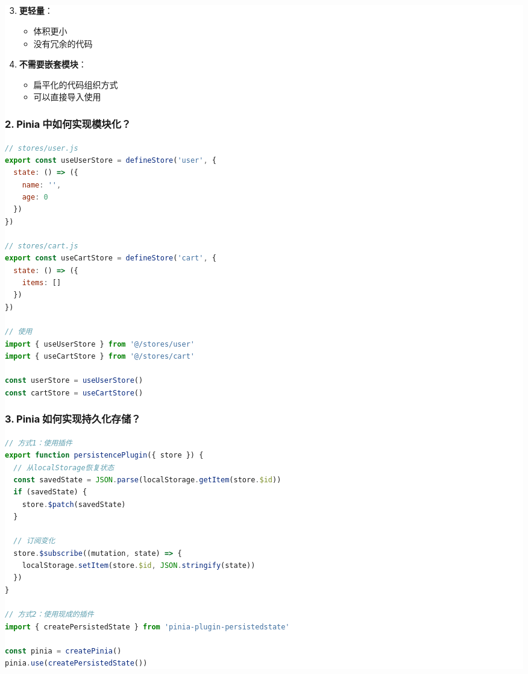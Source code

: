 3. **更轻量**：
   - 体积更小
   - 没有冗余的代码

4. **不需要嵌套模块**：
   - 扁平化的代码组织方式
   - 可以直接导入使用

### 2. Pinia 中如何实现模块化？

```javascript
// stores/user.js
export const useUserStore = defineStore('user', {
  state: () => ({
    name: '',
    age: 0
  })
})

// stores/cart.js
export const useCartStore = defineStore('cart', {
  state: () => ({
    items: []
  })
})

// 使用
import { useUserStore } from '@/stores/user'
import { useCartStore } from '@/stores/cart'

const userStore = useUserStore()
const cartStore = useCartStore()
```

### 3. Pinia 如何实现持久化存储？

```javascript
// 方式1：使用插件
export function persistencePlugin({ store }) {
  // 从localStorage恢复状态
  const savedState = JSON.parse(localStorage.getItem(store.$id))
  if (savedState) {
    store.$patch(savedState)
  }
  
  // 订阅变化
  store.$subscribe((mutation, state) => {
    localStorage.setItem(store.$id, JSON.stringify(state))
  })
}

// 方式2：使用现成的插件
import { createPersistedState } from 'pinia-plugin-persistedstate'

const pinia = createPinia()
pinia.use(createPersistedState())
```

